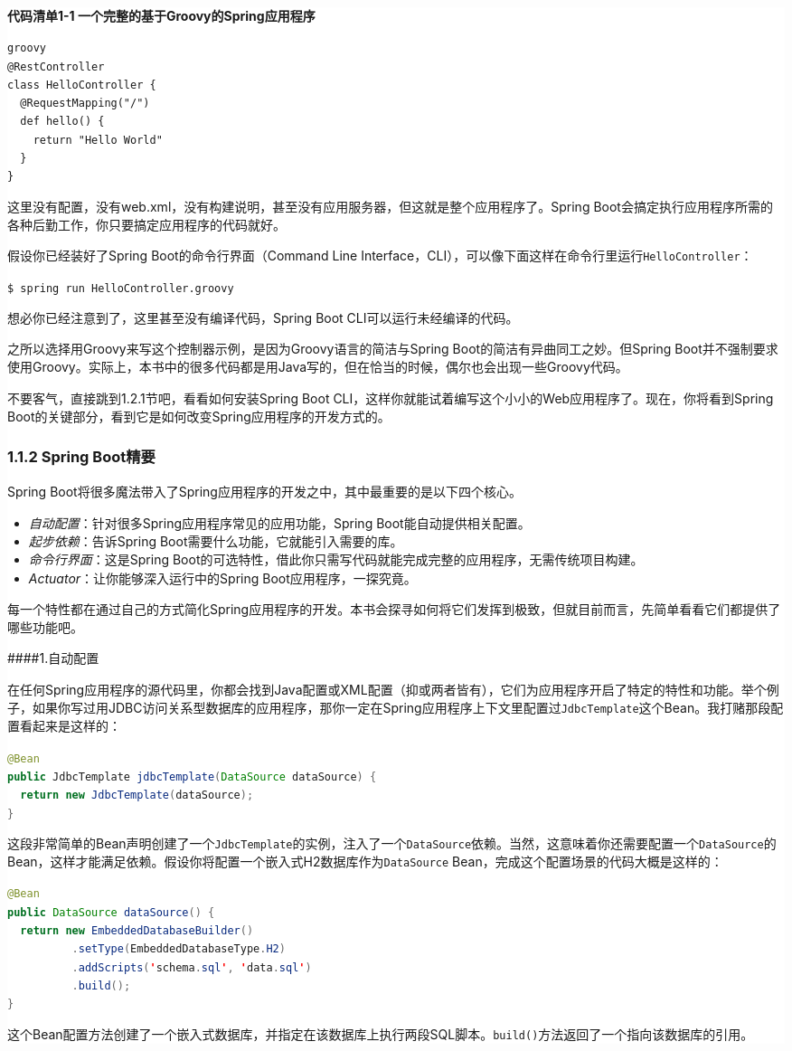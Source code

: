 **代码清单1-1 一个完整的基于Groovy的Spring应用程序**
```
groovy
@RestController
class HelloController {
  @RequestMapping("/")
  def hello() {
    return "Hello World"
  }
}
```
这里没有配置，没有web.xml，没有构建说明，甚至没有应用服务器，但这就是整个应用程序了。Spring Boot会搞定执行应用程序所需的各种后勤工作，你只要搞定应用程序的代码就好。

假设你已经装好了Spring Boot的命令行界面（Command Line Interface，CLI），可以像下面这样在命令行里运行`HelloController`：
```
$ spring run HelloController.groovy
```
想必你已经注意到了，这里甚至没有编译代码，Spring Boot CLI可以运行未经编译的代码。

之所以选择用Groovy来写这个控制器示例，是因为Groovy语言的简洁与Spring Boot的简洁有异曲同工之妙。但Spring Boot并不强制要求使用Groovy。实际上，本书中的很多代码都是用Java写的，但在恰当的时候，偶尔也会出现一些Groovy代码。

不要客气，直接跳到1.2.1节吧，看看如何安装Spring Boot CLI，这样你就能试着编写这个小小的Web应用程序了。现在，你将看到Spring Boot的关键部分，看到它是如何改变Spring应用程序的开发方式的。

### 1.1.2 Spring Boot精要

Spring Boot将很多魔法带入了Spring应用程序的开发之中，其中最重要的是以下四个核心。

- *自动配置*：针对很多Spring应用程序常见的应用功能，Spring Boot能自动提供相关配置。
- *起步依赖*：告诉Spring Boot需要什么功能，它就能引入需要的库。
- *命令行界面*：这是Spring Boot的可选特性，借此你只需写代码就能完成完整的应用程序，无需传统项目构建。
- *Actuator*：让你能够深入运行中的Spring Boot应用程序，一探究竟。

每一个特性都在通过自己的方式简化Spring应用程序的开发。本书会探寻如何将它们发挥到极致，但就目前而言，先简单看看它们都提供了哪些功能吧。

####1.自动配置

在任何Spring应用程序的源代码里，你都会找到Java配置或XML配置（抑或两者皆有），它们为应用程序开启了特定的特性和功能。举个例子，如果你写过用JDBC访问关系型数据库的应用程序，那你一定在Spring应用程序上下文里配置过`JdbcTemplate`这个Bean。我打赌那段配置看起来是这样的：
```java
@Bean
public JdbcTemplate jdbcTemplate(DataSource dataSource) {
  return new JdbcTemplate(dataSource);
}
```
这段非常简单的Bean声明创建了一个`JdbcTemplate`的实例，注入了一个`DataSource`依赖。当然，这意味着你还需要配置一个`DataSource`的Bean，这样才能满足依赖。假设你将配置一个嵌入式H2数据库作为`DataSource` Bean，完成这个配置场景的代码大概是这样的：
```java
@Bean
public DataSource dataSource() {
  return new EmbeddedDatabaseBuilder()
          .setType(EmbeddedDatabaseType.H2)
          .addScripts('schema.sql', 'data.sql')
          .build();
}
```
这个Bean配置方法创建了一个嵌入式数据库，并指定在该数据库上执行两段SQL脚本。`build()`方法返回了一个指向该数据库的引用。

